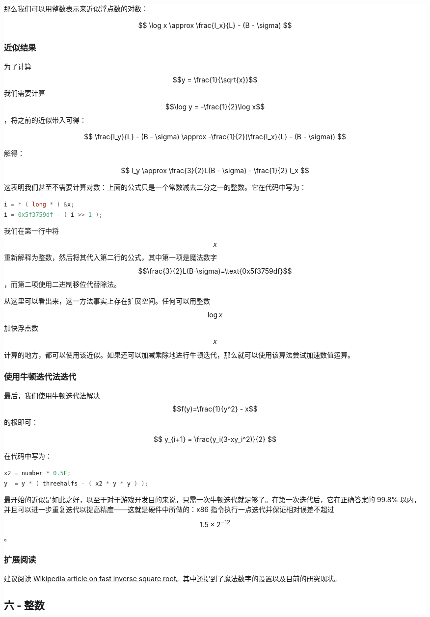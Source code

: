 那么我们可以用整数表示来近似浮点数的对数：

$$
\log x \approx \frac{I_x}{L} - (B - \sigma)
$$

### 近似结果

为了计算 $$y = \frac{1}{\sqrt{x}}$$ 我们需要计算 $$\log y = -\frac{1}{2}\log x$$，将之前的近似带入可得：

$$
\frac{I_y}{L} - (B - \sigma) \approx -\frac{1}{2}(\frac{I_x}{L} - (B - \sigma))
$$

解得：

$$
I_y \approx \frac{3}{2}L(B - \sigma) - \frac{1}{2} I_x
$$

这表明我们甚至不需要计算对数：上面的公式只是一个常数减去二分之一的整数。它在代码中写为：

```cpp
i = * ( long * ) &x;
i = 0x5f3759df - ( i >> 1 );
```

我们在第一行中将 $$x$$ 重新解释为整数，然后将其代入第二行的公式，其中第一项是魔法数字 $$\frac{3}{2}L(B-\sigma)=\text{0x5f3759df}$$，而第二项使用二进制移位代替除法。

从这里可以看出来，这一方法事实上存在扩展空间。任何可以用整数 $$\log x$$ 加快浮点数 $$x$$ 计算的地方，都可以使用该近似。如果还可以加减乘除地进行牛顿迭代，那么就可以使用该算法尝试加速数值运算。

### 使用牛顿迭代法迭代

最后，我们使用牛顿迭代法解决 $$f(y)=\frac{1}{y^2} - x$$ 的根即可：

$$
y_{i+1} = \frac{y_i(3-xy_i^2)}{2}
$$

在代码中写为：

```cpp
x2 = number * 0.5F;
y  = y * ( threehalfs - ( x2 * y * y ) );
```

最开始的近似是如此之好，以至于对于游戏开发目的来说，只需一次牛顿迭代就足够了。在第一次迭代后，它在正确答案的 99.8% 以内，并且可以进一步重复迭代以提高精度——这就是硬件中所做的：x86 指令执行一点迭代并保证相对误差不超过 $$1.5\times 2^{-12}$$。

### 扩展阅读

建议阅读 [Wikipedia article on fast inverse square root](https://en.wikipedia.org/wiki/Fast_inverse_square_root)。其中还提到了魔法数字的设置以及目前的研究现状。

## 六 - 整数
